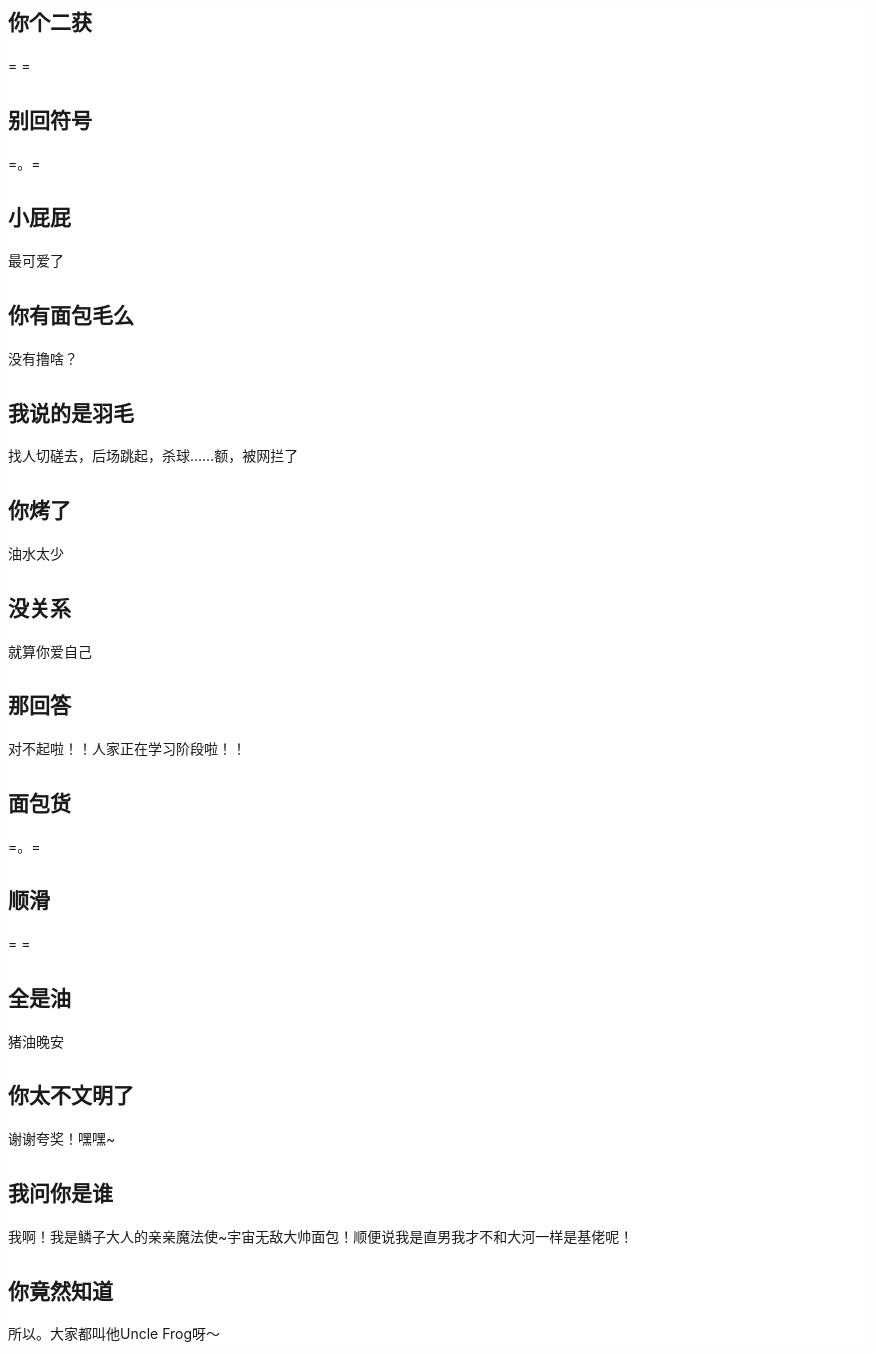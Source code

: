 ## 你个二获
= =

## 别回符号
=。=

## 小屁屁
最可爱了

## 你有面包毛么
没有撸啥？

## 我说的是羽毛
找人切磋去，后场跳起，杀球……额，被网拦了

## 你烤了
油水太少

## 没关系
就算你爱自己

## 那回答
对不起啦！！人家正在学习阶段啦！！

## 面包货
=。=

## 顺滑
= =

## 全是油
猪油晚安

## 你太不文明了
谢谢夸奖！嘿嘿~

## 我问你是谁
我啊！我是鳞子大人的亲亲魔法使~宇宙无敌大帅面包！顺便说我是直男我才不和大河一样是基佬呢！

## 你竟然知道
所以。大家都叫他Uncle Frog呀〜
